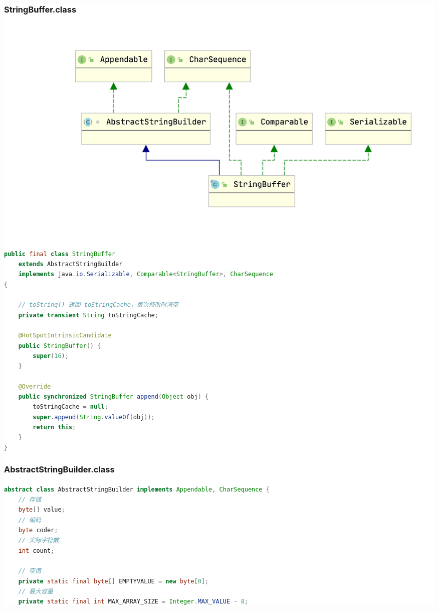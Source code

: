 ### StringBuffer.class

![](../../resources/java/stringbuffer.png)

```java
public final class StringBuffer
    extends AbstractStringBuilder
    implements java.io.Serializable, Comparable<StringBuffer>, CharSequence
{

    // toString() 返回 toStringCache，每次修改时清空
    private transient String toStringCache;

    @HotSpotIntrinsicCandidate
    public StringBuffer() {
        super(16);
    }

    @Override
    public synchronized StringBuffer append(Object obj) {
        toStringCache = null;
        super.append(String.valueOf(obj));
        return this;
    }
}
```

### AbstractStringBuilder.class

```java
abstract class AbstractStringBuilder implements Appendable, CharSequence {
    // 存储
    byte[] value;
    // 编码
    byte coder;
    // 实际字符数
    int count;

    // 空值
    private static final byte[] EMPTYVALUE = new byte[0];
    // 最大容量
    private static final int MAX_ARRAY_SIZE = Integer.MAX_VALUE - 8;

```
